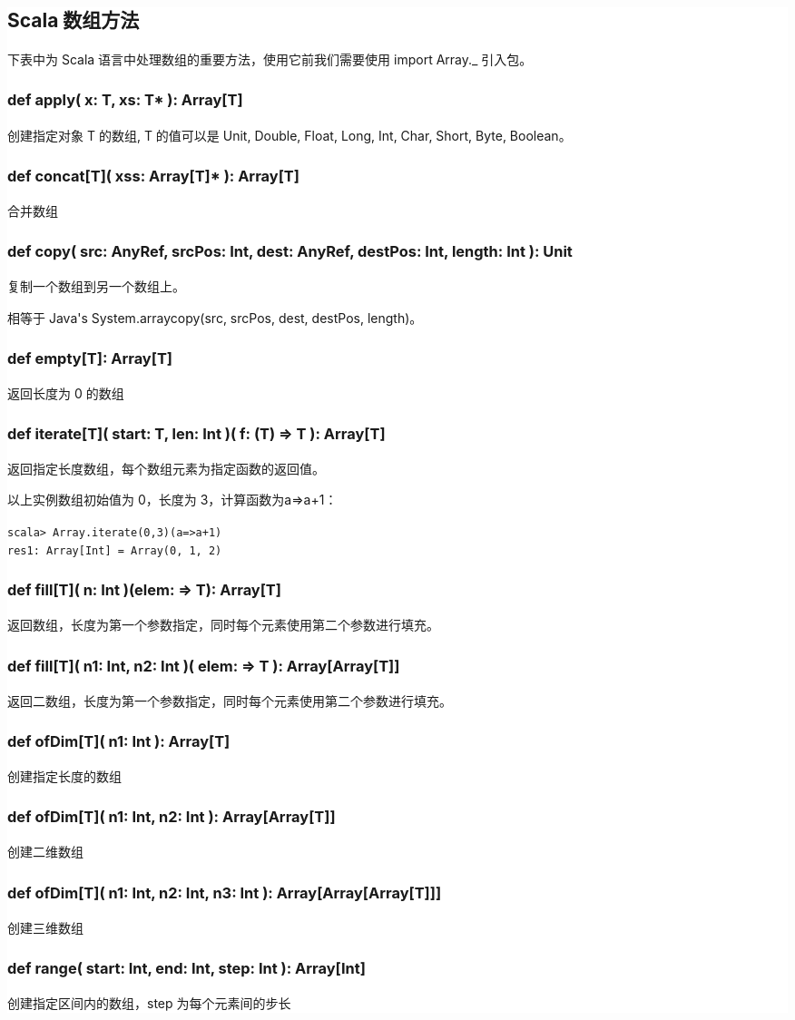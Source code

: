 ## Scala 数组方法
下表中为 Scala 语言中处理数组的重要方法，使用它前我们需要使用 import Array._ 引入包。

### def apply( x: T, xs: T* ): Array[T]
创建指定对象 T 的数组, T 的值可以是 Unit, Double, Float, Long, Int, Char, Short, Byte, Boolean。

### def concat[T]( xss: Array[T]* ): Array[T]
合并数组

### def copy( src: AnyRef, srcPos: Int, dest: AnyRef, destPos: Int, length: Int ): Unit
复制一个数组到另一个数组上。

相等于 Java's System.arraycopy(src, srcPos, dest, destPos, length)。

### def empty[T]: Array[T]
返回长度为 0 的数组

### def iterate[T]( start: T, len: Int )( f: (T) => T ): Array[T]
返回指定长度数组，每个数组元素为指定函数的返回值。

以上实例数组初始值为 0，长度为 3，计算函数为a=>a+1：
```text
scala> Array.iterate(0,3)(a=>a+1)
res1: Array[Int] = Array(0, 1, 2)
```
### def fill[T]( n: Int )(elem: => T): Array[T]
返回数组，长度为第一个参数指定，同时每个元素使用第二个参数进行填充。

### def fill[T]( n1: Int, n2: Int )( elem: => T ): Array[Array[T]]
返回二数组，长度为第一个参数指定，同时每个元素使用第二个参数进行填充。

### def ofDim[T]( n1: Int ): Array[T]
创建指定长度的数组

### def ofDim[T]( n1: Int, n2: Int ): Array[Array[T]]
创建二维数组

### def ofDim[T]( n1: Int, n2: Int, n3: Int ): Array[Array[Array[T]]]
创建三维数组

### def range( start: Int, end: Int, step: Int ): Array[Int]
创建指定区间内的数组，step 为每个元素间的步长
